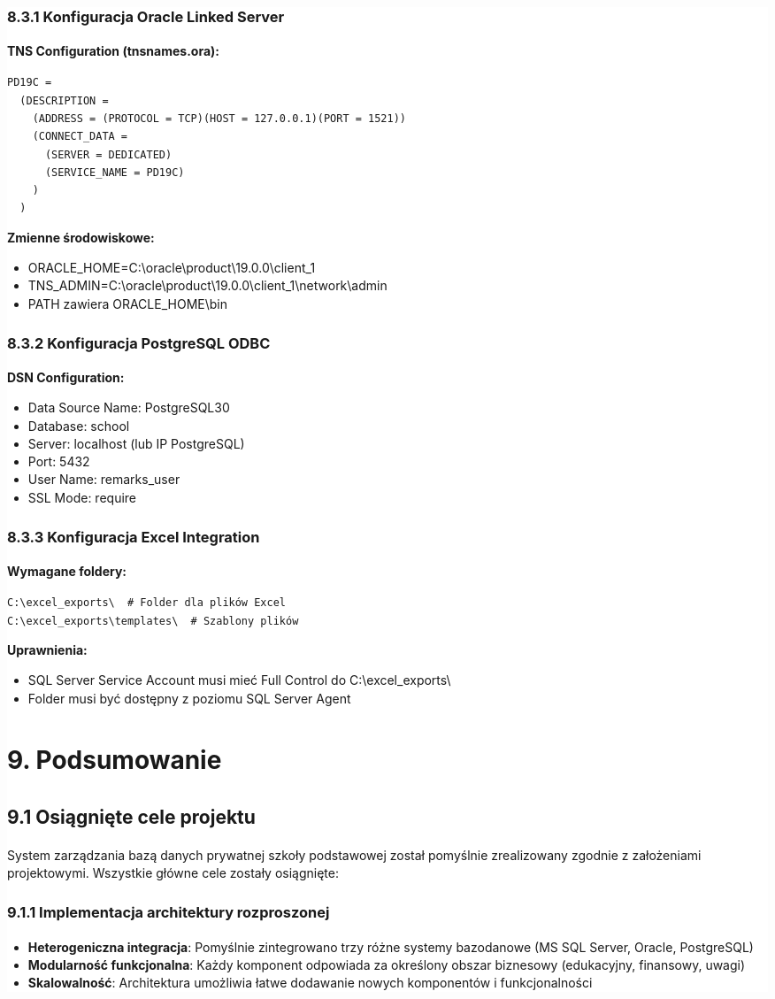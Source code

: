 ### 8.3.1 Konfiguracja Oracle Linked Server

**TNS Configuration (tnsnames.ora):**
```
PD19C = 
  (DESCRIPTION =
    (ADDRESS = (PROTOCOL = TCP)(HOST = 127.0.0.1)(PORT = 1521))
    (CONNECT_DATA =
      (SERVER = DEDICATED)
      (SERVICE_NAME = PD19C)
    )
  )
```

**Zmienne środowiskowe:**
- ORACLE_HOME=C:\oracle\product\19.0.0\client_1
- TNS_ADMIN=C:\oracle\product\19.0.0\client_1\network\admin
- PATH zawiera ORACLE_HOME\bin

### 8.3.2 Konfiguracja PostgreSQL ODBC

**DSN Configuration:**
- Data Source Name: PostgreSQL30
- Database: school
- Server: localhost (lub IP PostgreSQL)
- Port: 5432
- User Name: remarks_user
- SSL Mode: require

### 8.3.3 Konfiguracja Excel Integration

**Wymagane foldery:**
```
C:\excel_exports\  # Folder dla plików Excel
C:\excel_exports\templates\  # Szablony plików
```

**Uprawnienia:**
- SQL Server Service Account musi mieć Full Control do C:\excel_exports\
- Folder musi być dostępny z poziomu SQL Server Agent

# 9. Podsumowanie

## 9.1 Osiągnięte cele projektu

System zarządzania bazą danych prywatnej szkoły podstawowej został pomyślnie zrealizowany zgodnie z założeniami projektowymi. Wszystkie główne cele zostały osiągnięte:

### 9.1.1 Implementacja architektury rozproszonej
- **Heterogeniczna integracja**: Pomyślnie zintegrowano trzy różne systemy bazodanowe (MS SQL Server, Oracle, PostgreSQL)
- **Modularność funkcjonalna**: Każdy komponent odpowiada za określony obszar biznesowy (edukacyjny, finansowy, uwagi)
- **Skalowalność**: Architektura umożliwia łatwe dodawanie nowych komponentów i funkcjonalności

